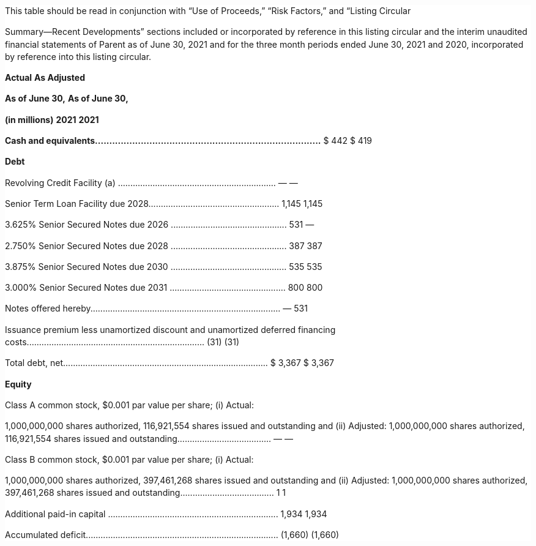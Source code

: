 This table should be read in conjunction with “Use of Proceeds,” “Risk Factors,” and “Listing Circular

Summary—Recent Developments” sections included or incorporated by reference in this listing circular and the
interim unaudited financial statements of Parent as of June 30, 2021 and for the three month periods ended June 30,
2021 and 2020, incorporated by reference into this listing circular.

**Actual** **As Adjusted**

**As of June 30,** **As of June 30,**

**(in millions)** **2021** **2021**

**Cash and equivalents...............................................................................** $ 442 $ 419

**Debt**

Revolving Credit Facility (a) ................................................................ — —

Senior Term Loan Facility due 2028..................................................... 1,145 1,145

3.625% Senior Secured Notes due 2026 ............................................... 531 —

2.750% Senior Secured Notes due 2028 ............................................... 387 387

3.875% Senior Secured Notes due 2030 ............................................... 535 535

3.000% Senior Secured Notes due 2031 ............................................... 800 800

Notes offered hereby............................................................................. — 531

Issuance premium less unamortized discount and unamortized
deferred financing costs........................................................................ (31) (31)

Total debt, net................................................................................... $ 3,367 $ 3,367

**Equity**

Class A common stock, $0.001 par value per share; (i) Actual:

1,000,000,000 shares authorized, 116,921,554 shares issued and
outstanding and (ii) Adjusted: 1,000,000,000 shares authorized,
116,921,554 shares issued and outstanding...................................... — —

Class B common stock, $0.001 par value per share; (i) Actual:

1,000,000,000 shares authorized, 397,461,268 shares issued and
outstanding and (ii) Adjusted: 1,000,000,000 shares authorized,
397,461,268 shares issued and outstanding...................................... 1 1

Additional paid-in capital ..................................................................... 1,934 1,934

Accumulated deficit.............................................................................. (1,660) (1,660)
